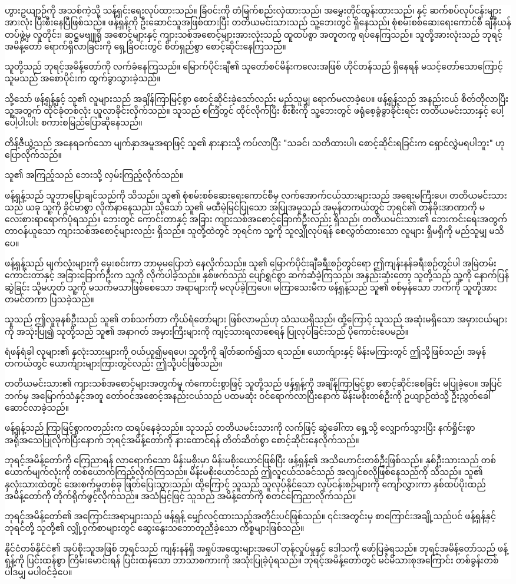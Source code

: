 ဟွားဥယျာဉ်ကို အသစ်ကဲ့သို့ သန့်ရှင်းရေးလုပ်ထားသည်။ ခြံဝင်းကို တံမြက်စည်းလှဲထားသည်၊ အမွှေးတိုင်ထွန်းထားသည်၊ နှင့် ဆက်စပ်လုပ်ငန်းများအားလုံး ပြီးစီးနေပြီဖြစ်သည်။ ဖန့်ရှန့်ကို ဦးဆောင်သူအဖြစ်ထားပြီး တတိယမင်းသားသည် သူ့ဘေးတွင် ရှိနေသည်၊ စုံစမ်းစစ်ဆေးရေးကောင်စီ ချီနီယန်တပ်ဖွဲ့မှ လူတိုင်း၊ ဆဋ္ဌမဗျူရို အစောင့်များနှင့် ကျားသစ်အစောင့်များအားလုံးသည် ထူထပ်စွာ အတူတကွ ရပ်နေကြသည်။ သူတို့အားလုံးသည် ဘုရင့်အမိန့်တော် ရောက်ရှိလာခြင်းကို ရှေ့ခြံဝင်းတွင် စိတ်ရှည်စွာ စောင့်ဆိုင်းနေကြသည်။

သူတို့သည် ဘုရင့်အမိန့်တော်ကို လက်ခံနေကြသည်။ မြောက်ပိုင်းချီ၏ သူတော်စင်မိန်းကလေးအဖြစ် ဟိုင်တန်သည် ရှိနေရန် မသင့်တော်သောကြောင့် သူမသည် အစောပိုင်းက ထွက်ခွာသွားခဲ့သည်။

သို့သော် ဖန့်ရှန့်နှင့် သူ၏ လူများသည် အချိန်ကြာမြင့်စွာ စောင့်ဆိုင်းခဲ့သော်လည်း မည်သူမျှ ရောက်မလာခဲ့ပေ။ ဖန့်ရှန့်သည် အနည်းငယ် စိတ်တိုလာပြီး သူ့အတွက် ထိုင်ခုံတစ်လုံး ယူလာခိုင်းလိုက်သည်။ သူသည် စင်္ကြံတွင် ထိုင်လိုက်ပြီး စီးစီးကို သူ့ဘေးတွင် ဖရုံစေ့ခွံခွာခိုင်းရင်း တတိယမင်းသားနှင့် ပေါ့ပေါ့ပါးပါး စကားစမြည်ပြောဆိုနေသည်။

တိန့်ဇီယွဲ့သည် အနေရခက်သော မျက်နှာအမူအရာဖြင့် သူ၏ နားနားသို့ ကပ်လာပြီး "သခင်၊ သတိထားပါ၊ စောင့်ဆိုင်းရခြင်းက ရှောင်လွှဲမရပါဘူး" ဟု ပြောလိုက်သည်။

သူ၏ အကြည့်သည် ဘေးသို့ လှမ်းကြည့်လိုက်သည်။

ဖန့်ရှန့်သည် သူဘာပြောချင်သည်ကို သိသည်။ သူ၏ စုံစမ်းစစ်ဆေးရေးကောင်စီမှ လက်အောက်ငယ်သားများသည် အရေးမကြီးပေ၊ တတိယမင်းသားသည် ယခု သူ့ကို ခိုင်မာစွာ လိုက်နာနေသည်၊ သို့သော် သူ၏ မထီမဲ့မြင်ပြုသော အပြုအမူသည် အမှန်တကယ်တွင် ဘုရင်၏ တန်ခိုးအာဏာကို မလေးစားရာရောက်ပုံရသည်။ ဘေးတွင် ကောင်းတာနှင့် အခြား ကျားသစ်အစောင့်ခြောက်ဦးလည်း ရှိသည်၊ တတိယမင်းသား၏ ဘေးကင်းရေးအတွက် တာဝန်ယူသော ကျားသစ်အစောင့်များလည်း ရှိသည်။ သူတို့ထဲတွင် ဘုရင်က သူ့ကို သူလျှိုလုပ်ရန် စေလွှတ်ထားသော လူများ ရှိမရှိကို မည်သူမျှ မသိပေ။

ဖန့်ရှန့်သည် မျက်လုံးများကို မှေးစင်းကာ ဘာမှမပြောဘဲ နေလိုက်သည်။ သူ၏ မြောက်ပိုင်းချီခရီးစဉ်တွင်ရော ဤကျန်းနန်ခရီးစဉ်တွင်ပါ အမြဲတမ်း ကောင်းတာနှင့် အခြားခြောက်ဦးက သူ့ကို လိုက်ပါခဲ့သည်။ နှစ်ဖက်သည် ပျော်ရွှင်စွာ ဆက်ဆံခဲ့ကြသည်၊ အနည်းဆုံးတော့ သူတို့သည် သူ့ကို နောက်ပြန်ဆွဲခြင်း သို့မဟုတ် သူ့ကို မသက်မသာဖြစ်စေသော အရာများကို မလုပ်ခဲ့ကြပေ။ မကြာသေးမီက ဖန့်ရှန့်သည် သူ၏ စစ်မှန်သော ဘက်ကို သူတို့အား တမင်တကာ ပြသခဲ့သည်။

သူသည် ဤလူခုနစ်ဦးသည် သူ၏ တစ်သက်တာ ကိုယ်ရံတော်များ ဖြစ်လာမည်ဟု သံသယရှိသည်၊ ထို့ကြောင့် သူသည် အဆုံးမရှိသော အမှားငယ်များကို အသုံးပြု၍ သူတို့သည် သူ၏ အနာဂတ် အမှားကြီးများကို ကျင့်သားရလာစေရန် ပြုလုပ်ခြင်းသည် ပိုကောင်းပေမည်။

ရံဖန်ရံခါ လူများ၏ နှလုံးသားများကို ဝယ်ယူ၍မရပေ၊ သူတို့ကို ချိတ်ဆက်၍သာ ရသည်။ ယောက်ျားနှင့် မိန်းမကြားတွင် ဤသို့ဖြစ်သည်၊ အမှန်တကယ်တွင် ယောက်ျားများကြားတွင်လည်း ဤသို့ပင်ဖြစ်သည်။

တတိယမင်းသား၏ ကျားသစ်အစောင့်များအတွက်မူ ကံကောင်းစွာဖြင့် သူတို့သည် ဖန့်ရှန့်ကို အချိန်ကြာမြင့်စွာ စောင့်ဆိုင်းစေခြင်း မပြုခဲ့ပေ။ အပြင်ဘက်မှ အမြောက်သံနှင့်အတူ တော်ဝင်အစောင့်အနည်းငယ်သည် ပထမဆုံး ဝင်ရောက်လာပြီးနောက် မိန်းမစိုးတစ်ဦးကို ဥယျာဉ်ထဲသို့ ဦးညွှတ်ခေါ်ဆောင်လာခဲ့သည်။

ဖန့်ရှန့်သည် ကြာမြင့်စွာကတည်းက ထရပ်နေခဲ့သည်။ သူသည် တတိယမင်းသားကို လက်ဖြင့် ဆွဲခေါ်ကာ ရှေ့သို့ လျှောက်သွားပြီး နက်ရှိုင်းစွာ အရိုအသေပြုလိုက်ပြီးနောက် ဘုရင့်အမိန့်တော်ကို နားထောင်ရန် တိတ်ဆိတ်စွာ စောင့်ဆိုင်းနေလိုက်သည်။

ဘုရင့်အမိန့်တော်ကို ကြေညာရန် လာရောက်သော မိန်းမစိုးမှာ မိန်းမစိုးယောင်ဖြစ်ပြီး ဖန့်ရှန့်၏ အသိဟောင်းတစ်ဦးဖြစ်သည်။ နှစ်ဦးသားသည် တစ်ယောက်မျက်လုံးကို တစ်ယောက်ကြည့်လိုက်ကြသည်။ မိန်းမစိုးယောင်သည် ဤလူငယ်သခင်သည် အလျင်စလိုဖြစ်နေသည်ကို သိသည်။ သူ၏ နှလုံးသားထဲတွင် အေးစက်မှုတစ်ခု ဖြတ်ပြေးသွားသည်၊ ထို့ကြောင့် သူသည် သူလုပ်နိုင်သော လုပ်ငန်းစဉ်များကို ကျော်လွှားကာ နှစ်ထပ်ပိုးထည်အမိန့်တော်ကို တိုက်ရိုက်ဖွင့်လိုက်သည်။ အသံမြင့်ဖြင့် သူသည် အမိန့်တော်ကို စတင်ကြေညာလိုက်သည်။

ဘုရင့်အမိန့်တော်၏ အကြောင်းအရာများသည် ဖန့်ရှန့် မျှော်လင့်ထားသည့်အတိုင်းပင်ဖြစ်သည်။ ၎င်းအတွင်းမှ စာကြောင်းအချို့သည်ပင် ဖန့်ရှန့်နှင့် ဘုရင်တို့ သူတို့၏ လျှို့ဝှက်စာများတွင် ဆွေးနွေးသဘောတူညီခဲ့သော ကိစ္စများဖြစ်သည်။

နိုင်ငံတစ်နိုင်ငံ၏ အုပ်စိုးသူအဖြစ် ဘုရင်သည် ကျန်းနန်ရှိ အရှုပ်အထွေးများအပေါ် တုန်လှုပ်မှုနှင့် ဒေါသကို ဖော်ပြခဲ့ရသည်။ ဘုရင့်အမိန့်တော်သည် ဖန့်ရှန့်ကို ပြင်းထန်စွာ ကြိမ်းမောင်းရန် ပြင်းထန်သော ဘာသာစကားကို အသုံးပြုခဲ့ပုံရသည်။ ဘုရင့်အမိန့်တော်တွင် မင်မိသားစုအကြောင်း တစ်ခွန်းတစ်ပါဒမျှ မပါဝင်ခဲ့ပေ။
